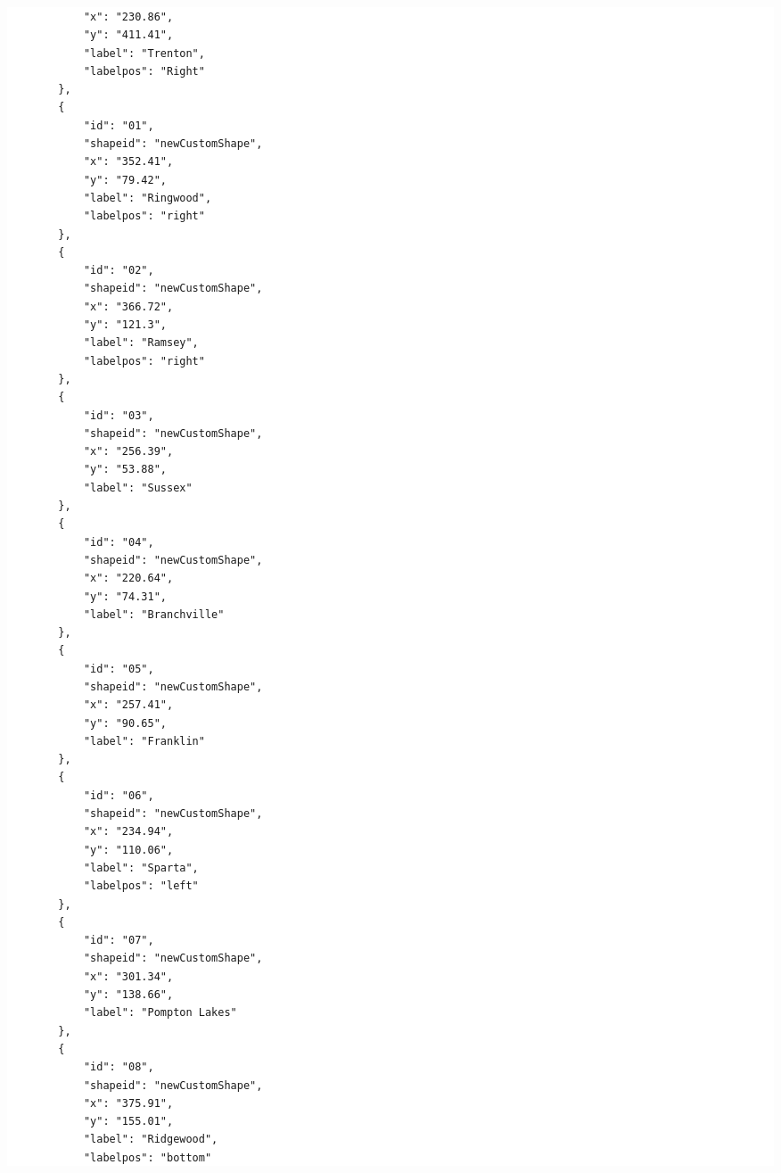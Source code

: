                 "x": "230.86",
                "y": "411.41",
                "label": "Trenton",
                "labelpos": "Right"
            },
            {
                "id": "01",
                "shapeid": "newCustomShape",
                "x": "352.41",
                "y": "79.42",
                "label": "Ringwood",
                "labelpos": "right"
            },
            {
                "id": "02",
                "shapeid": "newCustomShape",
                "x": "366.72",
                "y": "121.3",
                "label": "Ramsey",
                "labelpos": "right"
            },
            {
                "id": "03",
                "shapeid": "newCustomShape",
                "x": "256.39",
                "y": "53.88",
                "label": "Sussex"
            },
            {
                "id": "04",
                "shapeid": "newCustomShape",
                "x": "220.64",
                "y": "74.31",
                "label": "Branchville"
            },
            {
                "id": "05",
                "shapeid": "newCustomShape",
                "x": "257.41",
                "y": "90.65",
                "label": "Franklin"
            },
            {
                "id": "06",
                "shapeid": "newCustomShape",
                "x": "234.94",
                "y": "110.06",
                "label": "Sparta",
                "labelpos": "left"
            },
            {
                "id": "07",
                "shapeid": "newCustomShape",
                "x": "301.34",
                "y": "138.66",
                "label": "Pompton Lakes"
            },
            {
                "id": "08",
                "shapeid": "newCustomShape",
                "x": "375.91",
                "y": "155.01",
                "label": "Ridgewood",
                "labelpos": "bottom"
